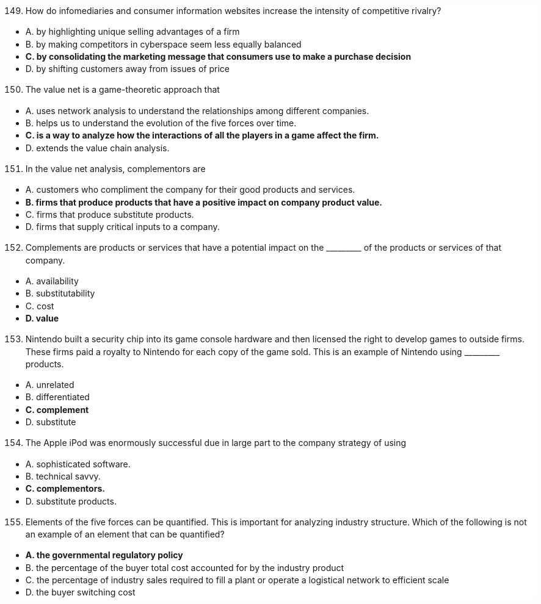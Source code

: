 149. How do infomediaries and consumer information websites increase the
intensity of competitive rivalry?
  - A. by highlighting unique selling advantages of a firm
  - B. by making competitors in cyberspace seem less equally balanced
  - **C. by consolidating the marketing message that consumers use to make a
  purchase decision**
  - D. by shifting customers away from issues of price

150. The value net is a game-theoretic approach that
  - A. uses network analysis to understand the relationships among different
  companies.
  - B. helps us to understand the evolution of the five forces over time.
  - **C. is a way to analyze how the interactions of all the players in a game
  affect the firm.**
  - D. extends the value chain analysis.

151. In the value net analysis, complementors are
  - A. customers who compliment the company for their good products and
  services.
  - **B. firms that produce products that have a positive impact on company
  product value.**
  - C. firms that produce substitute products.
  - D. firms that supply critical inputs to a company.

152. Complements are products or services that have a potential impact on the
_________ of the products or services of that company.
  - A. availability
  - B. substitutability
  - C. cost
  - **D. value**

153. Nintendo built a security chip into its game console hardware and then
licensed the right to develop games to outside firms. These firms paid a
royalty to Nintendo for each copy of the game sold. This is an example of
Nintendo using _________ products.
  - A. unrelated
  - B. differentiated
  - **C. complement**
  - D. substitute

154. The Apple iPod was enormously successful due in large part to the company
strategy of using
  - A. sophisticated software.
  - B. technical savvy.
  - **C. complementors.**
  - D. substitute products.

155. Elements of the five forces can be quantified. This is important for
analyzing industry structure. Which of the following is not an example of an
element that can be quantified?
  - **A. the governmental regulatory policy**
  - B. the percentage of the buyer total cost accounted for by the industry product
  - C. the percentage of industry sales required to fill a plant or operate a logistical network to efficient scale
  - D. the buyer switching cost
